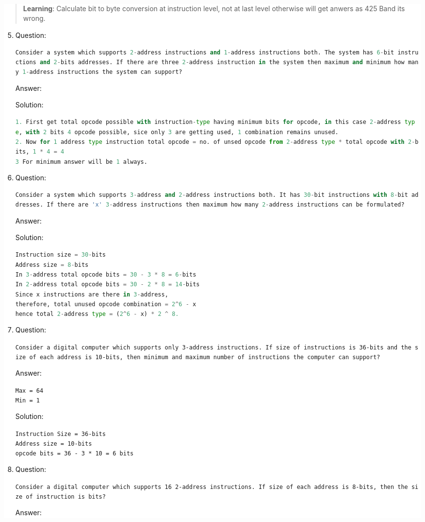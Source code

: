 > **Learning**: Calculate bit to byte conversion at instruction level, not at last level otherwise will get anwers as 425 Band its wrong.

5. Question:
    ```py
    Consider a system which supports 2-address instructions and 1-address instructions both. The system has 6-bit instructions and 2-bits addresses. If there are three 2-address instruction in the system then maximum and minimum how many 1-address instructions the system can support?
    ```
    Answer:
    ```
    ```
    Solution:
    ```py
    1. First get total opcode possible with instruction-type having minimum bits for opcode, in this case 2-address type, with 2 bits 4 opcode possible, sice only 3 are getting used, 1 combination remains unused.
    2. Now for 1 address type instruction total opcode = no. of unsed opcode from 2-address type * total opcode with 2-bits, 1 * 4 = 4
    3 For minimum answer will be 1 always. 
    ```
6. Question:
    ```py
    Consider a system which supports 3-address and 2-address instructions both. It has 30-bit instructions with 8-bit addresses. If there are 'x' 3-address instructions then maximum how many 2-address instructions can be formulated?
    ```
    Answer:
    ```
    ```
    Solution:
    ```py
    Instruction size = 30-bits
    Address size = 8-bits
    In 3-address total opcode bits = 30 - 3 * 8 = 6-bits
    In 2-address total opcode bits = 30 - 2 * 8 = 14-bits
    Since x instructions are there in 3-address, 
    therefore, total unused opcode combination = 2^6 - x
    hence total 2-address type = (2^6 - x) * 2 ^ 8.
    ```
7. Question:
    ```
    Consider a digital computer which supports only 3-address instructions. If size of instructions is 36-bits and the size of each address is 10-bits, then minimum and maximum number of instructions the computer can support?
    ```
    Answer:
    ```
    Max = 64
    Min = 1
    ```
    Solution:
    ```
    Instruction Size = 36-bits
    Address size = 10-bits
    opcode bits = 36 - 3 * 10 = 6 bits
    ```
7. Question:
    ```
    Consider a digital computer which supports 16 2-address instructions. If size of each address is 8-bits, then the size of instruction is bits?
    ```
    Answer:
    ```